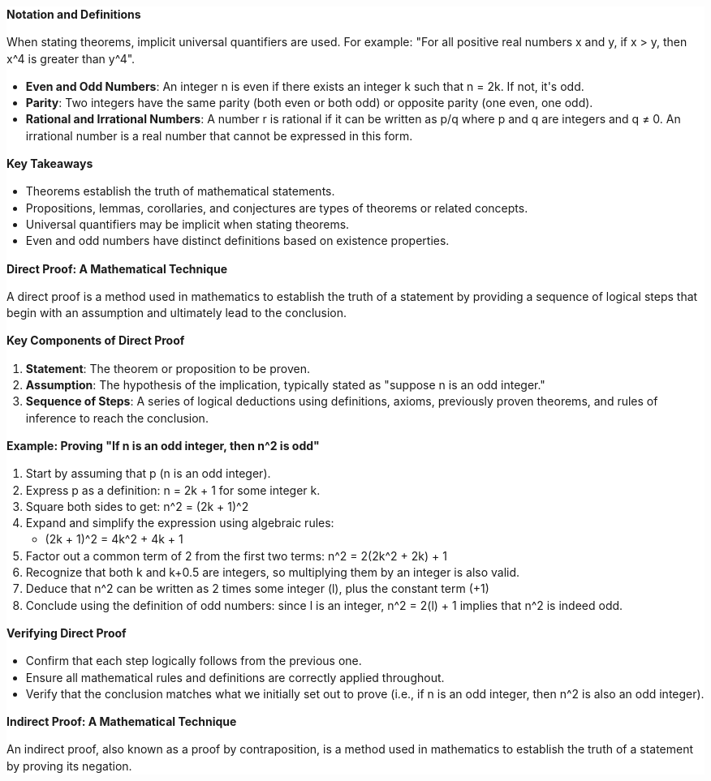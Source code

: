 **Notation and Definitions**

When stating theorems, implicit universal quantifiers are used. For example: "For all positive real numbers x and y, if x > y, then x^4 is greater than y^4".

* **Even and Odd Numbers**: An integer n is even if there exists an integer k such that n = 2k. If not, it's odd.
* **Parity**: Two integers have the same parity (both even or both odd) or opposite parity (one even, one odd).
* **Rational and Irrational Numbers**: A number r is rational if it can be written as p/q where p and q are integers and q ≠ 0. An irrational number is a real number that cannot be expressed in this form.

**Key Takeaways**

* Theorems establish the truth of mathematical statements.
* Propositions, lemmas, corollaries, and conjectures are types of theorems or related concepts.
* Universal quantifiers may be implicit when stating theorems.
* Even and odd numbers have distinct definitions based on existence properties.

**Direct Proof: A Mathematical Technique**

A direct proof is a method used in mathematics to establish the truth of a statement by providing a sequence of logical steps that begin with an assumption and ultimately lead to the conclusion.

**Key Components of Direct Proof**

1. **Statement**: The theorem or proposition to be proven.
2. **Assumption**: The hypothesis of the implication, typically stated as "suppose n is an odd integer."
3. **Sequence of Steps**: A series of logical deductions using definitions, axioms, previously proven theorems, and rules of inference to reach the conclusion.

**Example: Proving "If n is an odd integer, then n^2 is odd"**

1. Start by assuming that p (n is an odd integer).
2. Express p as a definition: n = 2k + 1 for some integer k.
3. Square both sides to get: n^2 = (2k + 1)^2
4. Expand and simplify the expression using algebraic rules:
   * (2k + 1)^2 = 4k^2 + 4k + 1
5. Factor out a common term of 2 from the first two terms: n^2 = 2(2k^2 + 2k) + 1
6. Recognize that both k and k+0.5 are integers, so multiplying them by an integer is also valid.
7. Deduce that n^2 can be written as 2 times some integer (l), plus the constant term (+1)
8. Conclude using the definition of odd numbers: since l is an integer, n^2 = 2(l) + 1 implies that n^2 is indeed odd.

**Verifying Direct Proof**

* Confirm that each step logically follows from the previous one.
* Ensure all mathematical rules and definitions are correctly applied throughout.
* Verify that the conclusion matches what we initially set out to prove (i.e., if n is an odd integer, then n^2 is also an odd integer).

**Indirect Proof: A Mathematical Technique**

An indirect proof, also known as a proof by contraposition, is a method used in mathematics to establish the truth of a statement by proving its negation.
